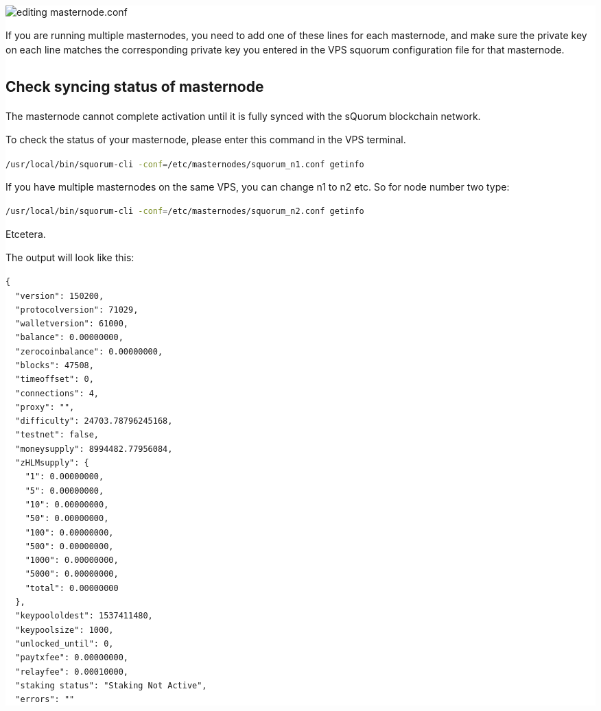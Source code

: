 <img src="docs/images/masternode_vps/masternode-conf.png" alt="editing masternode.conf" class="inline"/>

If you are running multiple masternodes, you need to add one of these lines for each masternode, and make sure the private key on each line matches the corresponding private key you entered in the VPS squorum configuration file for that masternode.
## Check syncing status of masternode
The masternode cannot complete activation until it is fully synced with the sQuorum blockchain network.

To check the status of your masternode, please enter this command in the VPS terminal. 
```bash
/usr/local/bin/squorum-cli -conf=/etc/masternodes/squorum_n1.conf getinfo
```
If you have multiple masternodes on the same VPS, you can change n1 to n2 etc. So for node number two type:
```bash
/usr/local/bin/squorum-cli -conf=/etc/masternodes/squorum_n2.conf getinfo
```
Etcetera.

The output will look like this:
```
{
  "version": 150200,
  "protocolversion": 71029,
  "walletversion": 61000,
  "balance": 0.00000000,
  "zerocoinbalance": 0.00000000,
  "blocks": 47508,
  "timeoffset": 0,
  "connections": 4,
  "proxy": "",
  "difficulty": 24703.78796245168,
  "testnet": false,
  "moneysupply": 8994482.77956084,
  "zHLMsupply": {
    "1": 0.00000000,
    "5": 0.00000000,
    "10": 0.00000000,
    "50": 0.00000000,
    "100": 0.00000000,
    "500": 0.00000000,
    "1000": 0.00000000,
    "5000": 0.00000000,
    "total": 0.00000000
  },
  "keypoololdest": 1537411480,
  "keypoolsize": 1000,
  "unlocked_until": 0,
  "paytxfee": 0.00000000,
  "relayfee": 0.00010000,
  "staking status": "Staking Not Active",
  "errors": ""
```

